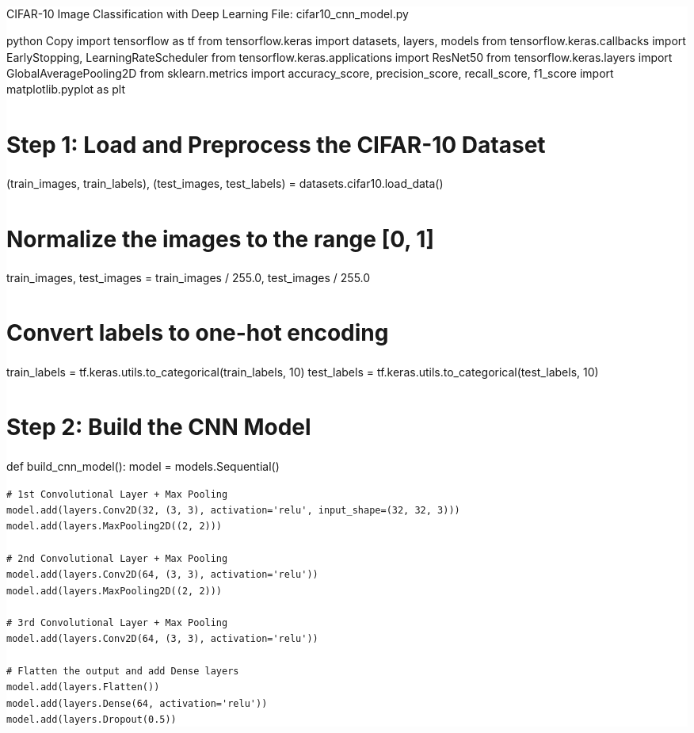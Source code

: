 CIFAR-10 Image Classification with Deep Learning
File: cifar10_cnn_model.py

python
Copy
import tensorflow as tf
from tensorflow.keras import datasets, layers, models
from tensorflow.keras.callbacks import EarlyStopping, LearningRateScheduler
from tensorflow.keras.applications import ResNet50
from tensorflow.keras.layers import GlobalAveragePooling2D
from sklearn.metrics import accuracy_score, precision_score, recall_score, f1_score
import matplotlib.pyplot as plt

# Step 1: Load and Preprocess the CIFAR-10 Dataset
(train_images, train_labels), (test_images, test_labels) = datasets.cifar10.load_data()

# Normalize the images to the range [0, 1]
train_images, test_images = train_images / 255.0, test_images / 255.0

# Convert labels to one-hot encoding
train_labels = tf.keras.utils.to_categorical(train_labels, 10)
test_labels = tf.keras.utils.to_categorical(test_labels, 10)

# Step 2: Build the CNN Model
def build_cnn_model():
    model = models.Sequential()
    
    # 1st Convolutional Layer + Max Pooling
    model.add(layers.Conv2D(32, (3, 3), activation='relu', input_shape=(32, 32, 3)))
    model.add(layers.MaxPooling2D((2, 2)))
    
    # 2nd Convolutional Layer + Max Pooling
    model.add(layers.Conv2D(64, (3, 3), activation='relu'))
    model.add(layers.MaxPooling2D((2, 2)))
    
    # 3rd Convolutional Layer + Max Pooling
    model.add(layers.Conv2D(64, (3, 3), activation='relu'))
    
    # Flatten the output and add Dense layers
    model.add(layers.Flatten())
    model.add(layers.Dense(64, activation='relu'))
    model.add(layers.Dropout(0.5))
    